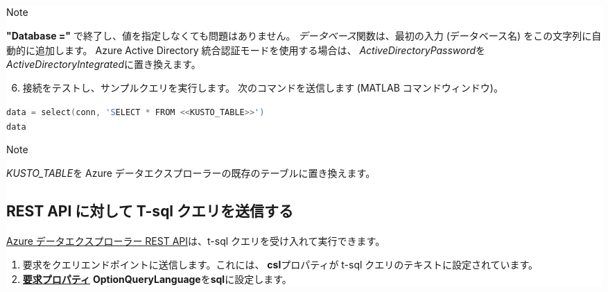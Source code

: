 > [!NOTE]
> **"Database ="** で終了し、値を指定しなくても問題はありません。 *データベース*関数は、最初の入力 (データベース名) をこの文字列に自動的に追加します。
> Azure Active Directory 統合認証モードを使用する場合は、 *ActiveDirectoryPassword*を*ActiveDirectoryIntegrated*に置き換えます。

6. 接続をテストし、サンプルクエリを実行します。 次のコマンドを送信します (MATLAB コマンドウィンドウ)。

```s
data = select(conn, 'SELECT * FROM <<KUSTO_TABLE>>')
data
```

> [!NOTE]
> *KUSTO_TABLE*を Azure データエクスプローラーの既存のテーブルに置き換えます。

## <a name="sending-t-sql-queries-over-the-rest-api"></a>REST API に対して T-sql クエリを送信する

[Azure データエクスプローラー REST API](../rest/index.md)は、t-sql クエリを受け入れて実行できます。

1. 要求をクエリエンドポイントに送信します。これには、 **csl**プロパティが t-sql クエリのテキストに設定されています。
2. **[要求プロパティ](../netfx/request-properties.md)** **OptionQueryLanguage**を**sql**に設定します。
